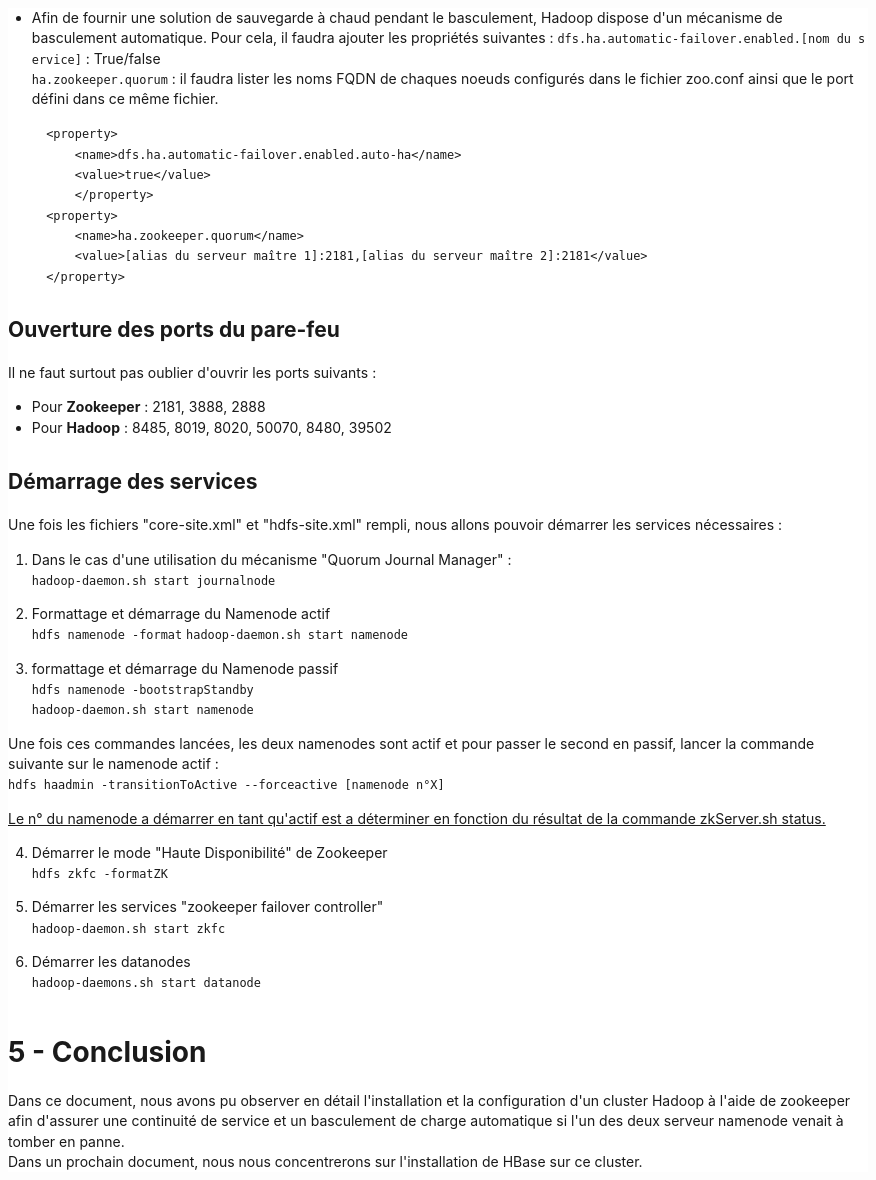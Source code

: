 - Afin de fournir une solution de sauvegarde à chaud pendant le basculement, Hadoop dispose d'un mécanisme de basculement automatique. Pour cela, il faudra ajouter les propriétés suivantes : 
	`dfs.ha.automatic-failover.enabled.[nom du service]` : True/false  
	`ha.zookeeper.quorum` : il faudra lister les noms FQDN de chaques noeuds configurés dans le fichier zoo.conf ainsi que le port défini dans ce même fichier.  

		<property>
  			<name>dfs.ha.automatic-failover.enabled.auto-ha</name>
  			<value>true</value>
 			</property>
 		<property>
   			<name>ha.zookeeper.quorum</name>
   			<value>[alias du serveur maître 1]:2181,[alias du serveur maître 2]:2181</value>
 		</property>

## Ouverture des ports du pare-feu
Il ne faut surtout pas oublier d'ouvrir les ports suivants :
 
- Pour **Zookeeper** : 2181, 3888, 2888
- Pour **Hadoop** : 8485, 8019, 8020, 50070, 8480, 39502

## Démarrage des services
Une fois les fichiers "core-site.xml" et "hdfs-site.xml" rempli, nous allons pouvoir démarrer les services nécessaires :  

1. Dans le cas d'une utilisation du mécanisme "Quorum Journal Manager" :   
`hadoop-daemon.sh start journalnode`  

2. Formattage et démarrage du Namenode actif   
`hdfs namenode -format`
`hadoop-daemon.sh start namenode`

3. formattage et démarrage du Namenode passif  
`hdfs namenode -bootstrapStandby`  
`hadoop-daemon.sh start namenode`

Une fois ces commandes lancées, les deux namenodes sont actif et pour passer le second en passif, lancer la commande suivante sur le namenode actif :   
`hdfs haadmin -transitionToActive --forceactive [namenode n°X]` 
 
<u>Le n° du namenode a démarrer en tant qu'actif est a déterminer en fonction du résultat de la commande zkServer.sh status.</u>

4. Démarrer le mode "Haute Disponibilité" de Zookeeper  
`hdfs zkfc -formatZK`

5. Démarrer les services "zookeeper failover controller"  
`hadoop-daemon.sh start zkfc`

6. Démarrer les datanodes  
`hadoop-daemons.sh start datanode`

# 5 - Conclusion #
Dans ce document, nous avons pu observer en détail l'installation et la configuration d'un cluster Hadoop à l'aide de zookeeper afin d'assurer une continuité de service et un basculement de charge automatique si l'un des deux serveur namenode venait à tomber en panne.  
Dans un prochain document, nous nous concentrerons sur l'installation de HBase sur ce cluster.
